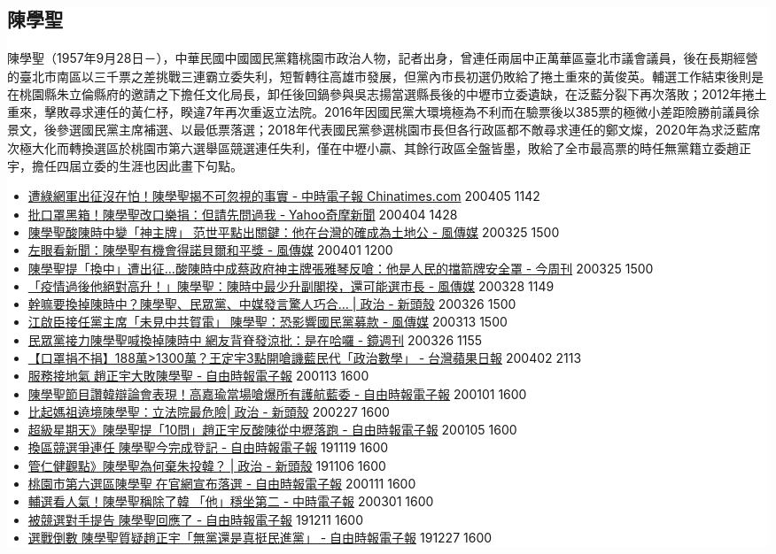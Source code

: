 ## 陳學聖

陳學聖（1957年9月28日－），中華民國中國國民黨籍桃園市政治人物，記者出身，曾連任兩屆中正萬華區臺北市議會議員，後在長期經營的臺北市南區以三千票之差挑戰三連霸立委失利，短暫轉往高雄市發展，但黨內市長初選仍敗給了捲土重來的黃俊英。輔選工作結束後則是在桃園縣朱立倫縣府的邀請之下擔任文化局長，卸任後回鍋參與吳志揚當選縣長後的中壢市立委遺缺，在泛藍分裂下再次落敗；2012年捲土重來，擊敗尋求連任的黃仁杼，睽違7年再次重返立法院。2016年因國民黨大環境極為不利而在驗票後以385票的極微小差距險勝前議員徐景文，後參選國民黨主席補選、以最低票落選；2018年代表國民黨參選桃園市長但各行政區都不敵尋求連任的鄭文燦，2020年為求泛藍席次極大化而轉換選區於桃園市第六選舉區競選連任失利，僅在中壢小贏、其餘行政區全盤皆墨，敗給了全市最高票的時任無黨籍立委趙正宇，擔任四屆立委的生涯也因此畫下句點。
- [遭綠網軍出征沒在怕！陳學聖揭不可忽視的事實 - 中時電子報 Chinatimes.com](https://www.chinatimes.com/realtimenews/20200405001448-260407 "遭綠網軍出征沒在怕！陳學聖揭不可忽視的事實 - 中時電子報 Chinatimes.com") 200405 1142
- [批口罩黑箱！陳學聖改口樂捐：但請先問過我 - Yahoo奇摩新聞](https://tw.news.yahoo.com/%E6%89%B9%E5%8F%A3%E7%BD%A9%E9%BB%91%E7%AE%B1-%E9%99%B3%E5%AD%B8%E8%81%96%E6%94%B9%E5%8F%A3%E6%A8%82%E6%8D%90-%E4%BD%86%E8%AB%8B%E5%85%88%E5%95%8F%E9%81%8E%E6%88%91-062800430.html "批口罩黑箱！陳學聖改口樂捐：但請先問過我 - Yahoo奇摩新聞") 200404 1428
- [陳學聖酸陳時中變「神主牌」 范世平點出關鍵：他在台灣的確成為土地公 - 風傳媒](https://www.storm.mg/article/2440626 "陳學聖酸陳時中變「神主牌」 范世平點出關鍵：他在台灣的確成為土地公 - 風傳媒") 200325 1500
- [左眼看新聞：陳學聖有機會得諾貝爾和平獎 - 風傳媒](https://www.storm.mg/article/2468746 "左眼看新聞：陳學聖有機會得諾貝爾和平獎 - 風傳媒") 200401 1200
- [陳學聖提「換中」遭出征...酸陳時中成蔡政府神主牌張雅琴反嗆：他是人民的擋箭牌安全罩 - 今周刊](https://www.businesstoday.com.tw/article/category/80392/post/202003250015/%E9%99%B3%E5%AD%B8%E8%81%96%E6%8F%90%E3%80%8C%E6%8F%9B%E4%B8%AD%E3%80%8D%E9%81%AD%E5%87%BA%E5%BE%81...%E9%85%B8%E9%99%B3%E6%99%82%E4%B8%AD%E6%88%90%E8%94%A1%E6%94%BF%E5%BA%9C%E7%A5%9E%E4%B8%BB%E7%89%8C%E3%80%80%E5%BC%B5%E9%9B%85%E7%90%B4%E5%8F%8D%E5%97%86%EF%BC%9A%E4%BB%96%E6%98%AF%E4%BA%BA%E6%B0%91%E7%9A%84%E6%93%8B%E7%AE%AD%E7%89%8C%E5%AE%89%E5%85%A8%E7%BD%A9 "陳學聖提「換中」遭出征...酸陳時中成蔡政府神主牌張雅琴反嗆：他是人民的擋箭牌安全罩 - 今周刊") 200325 1500
- [「疫情過後他絕對高升！」陳學聖：陳時中最少升副閣揆，還可能選市長 - 風傳媒](https://www.storm.mg/article/2456828 "「疫情過後他絕對高升！」陳學聖：陳時中最少升副閣揆，還可能選市長 - 風傳媒") 200328 1149
- [幹嘛要換掉陳時中？陳學聖、民眾黨、中媒發言驚人巧合… | 政治 - 新頭殼](https://newtalk.tw/news/view/2020-03-26/381434 "幹嘛要換掉陳時中？陳學聖、民眾黨、中媒發言驚人巧合… | 政治 - 新頭殼") 200326 1500
- [江啟臣接任黨主席「未見中共賀電」 陳學聖：恐影響國民黨募款 - 風傳媒](https://www.storm.mg/article/2397734 "江啟臣接任黨主席「未見中共賀電」 陳學聖：恐影響國民黨募款 - 風傳媒") 200313 1500
- [民眾黨接力陳學聖喊換掉陳時中 網友背脊發涼批：是在哈囉 - 鏡週刊](https://www.mirrormedia.mg/story/20200326edi030 "民眾黨接力陳學聖喊換掉陳時中 網友背脊發涼批：是在哈囉 - 鏡週刊") 200326 1155
- [【口罩捐不捐】188萬>1300萬？王定宇3點開嗆譏藍民代「政治數學」 - 台灣蘋果日報](https://tw.appledaily.com/politics/20200402/LLGHCPQ22S23OJ6FOEZOLHWNIA/ "【口罩捐不捐】188萬>1300萬？王定宇3點開嗆譏藍民代「政治數學」 - 台灣蘋果日報") 200402 2113
- [服務接地氣 趙正宇大敗陳學聖 - 自由時報電子報](https://news.ltn.com.tw/news/politics/paper/1345553 "服務接地氣 趙正宇大敗陳學聖 - 自由時報電子報") 200113 1600
- [陳學聖節目讚韓辯論會表現！高嘉瑜當場嗆爆所有護航藍委 - 自由時報電子報](https://news.ltn.com.tw/news/politics/breakingnews/3026370 "陳學聖節目讚韓辯論會表現！高嘉瑜當場嗆爆所有護航藍委 - 自由時報電子報") 200101 1600
- [比起媽祖遶境陳學聖：立法院最危險| 政治 - 新頭殼](https://newtalk.tw/news/view/2020-02-27/373179 "比起媽祖遶境陳學聖：立法院最危險| 政治 - 新頭殼") 200227 1600
- [超級星期天》陳學聖提「10問」趙正宇反酸陳從中壢落跑 - 自由時報電子報](https://news.ltn.com.tw/news/politics/breakingnews/3030474 "超級星期天》陳學聖提「10問」趙正宇反酸陳從中壢落跑 - 自由時報電子報") 200105 1600
- [換區競選爭連任 陳學聖今完成登記 - 自由時報電子報](https://news.ltn.com.tw/news/politics/breakingnews/2983149 "換區競選爭連任 陳學聖今完成登記 - 自由時報電子報") 191119 1600
- [管仁健觀點》陳學聖為何棄朱投韓？ | 政治 - 新頭殼](https://newtalk.tw/news/view/2019-11-06/321878 "管仁健觀點》陳學聖為何棄朱投韓？ | 政治 - 新頭殼") 191106 1600
- [桃園市第六選區陳學聖 在官網宣布落選 - 自由時報電子報](https://news.ltn.com.tw/news/politics/breakingnews/3037318 "桃園市第六選區陳學聖 在官網宣布落選 - 自由時報電子報") 200111 1600
- [輔選看人氣！陳學聖稱除了韓 「他」穩坐第二 - 中時電子報](https://www.chinatimes.com/realtimenews/20200301002112-260407 "輔選看人氣！陳學聖稱除了韓 「他」穩坐第二 - 中時電子報") 200301 1600
- [被競選對手提告 陳學聖回應了 - 自由時報電子報](https://news.ltn.com.tw/news/politics/breakingnews/3005612 "被競選對手提告 陳學聖回應了 - 自由時報電子報") 191211 1600
- [選戰倒數 陳學聖質疑趙正宇「無黨還是真挺民進黨」 - 自由時報電子報](https://news.ltn.com.tw/news/politics/breakingnews/3022024 "選戰倒數 陳學聖質疑趙正宇「無黨還是真挺民進黨」 - 自由時報電子報") 191227 1600
